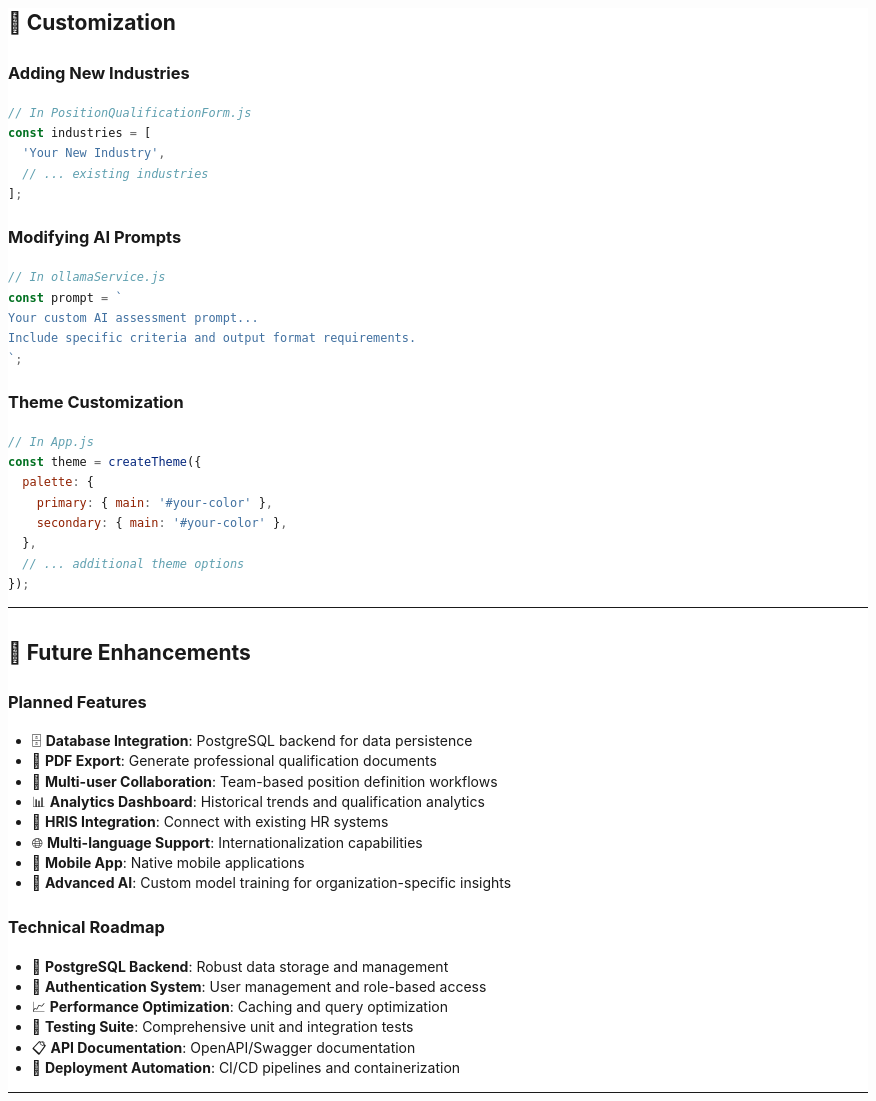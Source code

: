 ## 🎨 Customization

### Adding New Industries
```javascript
// In PositionQualificationForm.js
const industries = [
  'Your New Industry',
  // ... existing industries
];
```

### Modifying AI Prompts
```javascript
// In ollamaService.js
const prompt = `
Your custom AI assessment prompt...
Include specific criteria and output format requirements.
`;
```

### Theme Customization
```javascript
// In App.js
const theme = createTheme({
  palette: {
    primary: { main: '#your-color' },
    secondary: { main: '#your-color' },
  },
  // ... additional theme options
});
```

---

## 🚀 Future Enhancements

### Planned Features
- 🗄️ **Database Integration**: PostgreSQL backend for data persistence
- 📄 **PDF Export**: Generate professional qualification documents
- 👥 **Multi-user Collaboration**: Team-based position definition workflows
- 📊 **Analytics Dashboard**: Historical trends and qualification analytics
- 🔗 **HRIS Integration**: Connect with existing HR systems
- 🌐 **Multi-language Support**: Internationalization capabilities
- 📱 **Mobile App**: Native mobile applications
- 🤖 **Advanced AI**: Custom model training for organization-specific insights

### Technical Roadmap
- 🐘 **PostgreSQL Backend**: Robust data storage and management
- 🔐 **Authentication System**: User management and role-based access
- 📈 **Performance Optimization**: Caching and query optimization
- 🧪 **Testing Suite**: Comprehensive unit and integration tests
- 📋 **API Documentation**: OpenAPI/Swagger documentation
- 🚀 **Deployment Automation**: CI/CD pipelines and containerization

---
